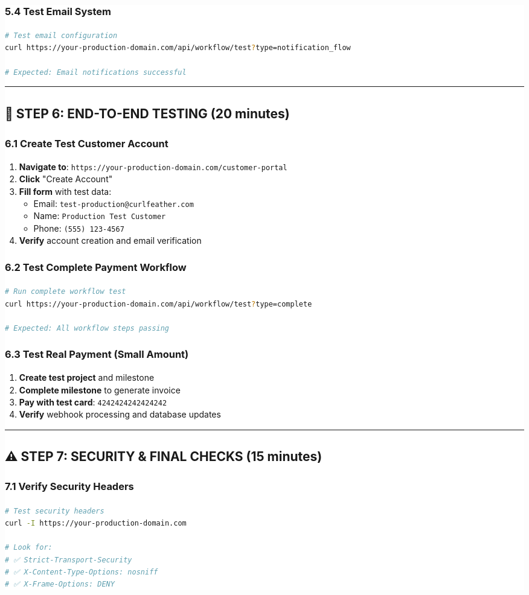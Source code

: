 ### 5.4 Test Email System
```bash
# Test email configuration
curl https://your-production-domain.com/api/workflow/test?type=notification_flow

# Expected: Email notifications successful
```

---

## 🧪 **STEP 6: END-TO-END TESTING** (20 minutes)

### 6.1 Create Test Customer Account
1. **Navigate to**: `https://your-production-domain.com/customer-portal`
2. **Click** "Create Account"
3. **Fill form** with test data:
   - Email: `test-production@curlfeather.com`
   - Name: `Production Test Customer`
   - Phone: `(555) 123-4567`
4. **Verify** account creation and email verification

### 6.2 Test Complete Payment Workflow
```bash
# Run complete workflow test
curl https://your-production-domain.com/api/workflow/test?type=complete

# Expected: All workflow steps passing
```

### 6.3 Test Real Payment (Small Amount)
1. **Create test project** and milestone
2. **Complete milestone** to generate invoice
3. **Pay with test card**: `4242424242424242`
4. **Verify** webhook processing and database updates

---

## ⚠️ **STEP 7: SECURITY & FINAL CHECKS** (15 minutes)

### 7.1 Verify Security Headers
```bash
# Test security headers
curl -I https://your-production-domain.com

# Look for:
# ✅ Strict-Transport-Security
# ✅ X-Content-Type-Options: nosniff
# ✅ X-Frame-Options: DENY
```
